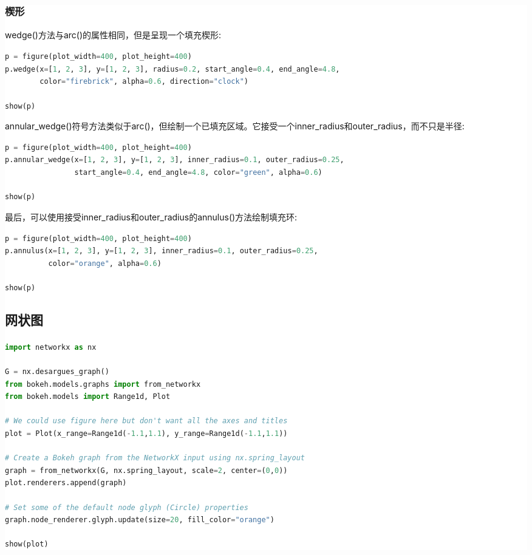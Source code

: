 ### 楔形
wedge()方法与arc()的属性相同，但是呈现一个填充楔形:


```python
p = figure(plot_width=400, plot_height=400)
p.wedge(x=[1, 2, 3], y=[1, 2, 3], radius=0.2, start_angle=0.4, end_angle=4.8,
        color="firebrick", alpha=0.6, direction="clock")

show(p)
```

annular_wedge()符号方法类似于arc()，但绘制一个已填充区域。它接受一个inner_radius和outer_radius，而不只是半径:


```python
p = figure(plot_width=400, plot_height=400)
p.annular_wedge(x=[1, 2, 3], y=[1, 2, 3], inner_radius=0.1, outer_radius=0.25,
                start_angle=0.4, end_angle=4.8, color="green", alpha=0.6)

show(p)
```

最后，可以使用接受inner_radius和outer_radius的annulus()方法绘制填充环:


```python
p = figure(plot_width=400, plot_height=400)
p.annulus(x=[1, 2, 3], y=[1, 2, 3], inner_radius=0.1, outer_radius=0.25,
          color="orange", alpha=0.6)

show(p)
```

## 网状图


```python
import networkx as nx

G = nx.desargues_graph()
from bokeh.models.graphs import from_networkx
from bokeh.models import Range1d, Plot

# We could use figure here but don't want all the axes and titles
plot = Plot(x_range=Range1d(-1.1,1.1), y_range=Range1d(-1.1,1.1))

# Create a Bokeh graph from the NetworkX input using nx.spring_layout
graph = from_networkx(G, nx.spring_layout, scale=2, center=(0,0))
plot.renderers.append(graph)

# Set some of the default node glyph (Circle) properties
graph.node_renderer.glyph.update(size=20, fill_color="orange")

show(plot)
```
